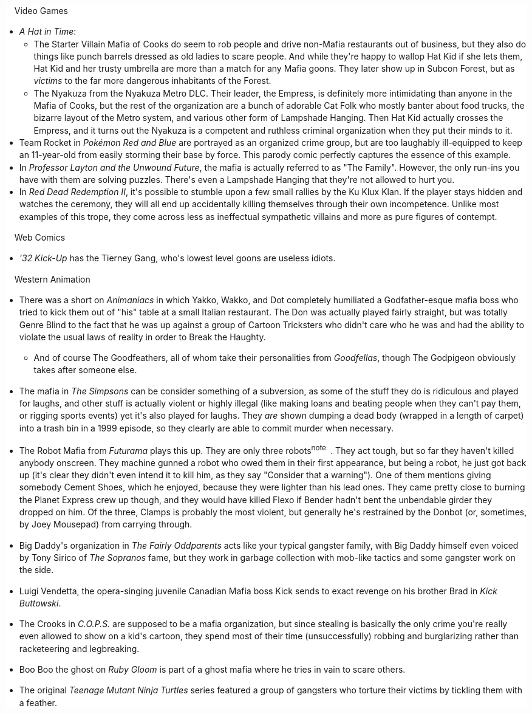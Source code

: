     Video Games 

-   _A Hat in Time_:
    -   The Starter Villain Mafia of Cooks do seem to rob people and drive non-Mafia restaurants out of business, but they also do things like punch barrels dressed as old ladies to scare people. And while they're happy to wallop Hat Kid if she lets them, Hat Kid and her trusty umbrella are more than a match for any Mafia goons. They later show up in Subcon Forest, but as _victims_ to the far more dangerous inhabitants of the Forest.
    -   The Nyakuza from the Nyakuza Metro DLC. Their leader, the Empress, is definitely more intimidating than anyone in the Mafia of Cooks, but the rest of the organization are a bunch of adorable Cat Folk who mostly banter about food trucks, the bizarre layout of the Metro system, and various other form of Lampshade Hanging. Then Hat Kid actually crosses the Empress, and it turns out the Nyakuza is a competent and ruthless criminal organization when they put their minds to it.
-   Team Rocket in _Pokémon Red and Blue_ are portrayed as an organized crime group, but are too laughably ill-equipped to keep an 11-year-old from easily storming their base by force. This parody comic perfectly captures the essence of this example.
-   In _Professor Layton and the Unwound Future_, the mafia is actually referred to as "The Family". However, the only run-ins you have with them are solving puzzles. There's even a Lampshade Hanging that they're not allowed to hurt you.
-   In _Red Dead Redemption II_, it's possible to stumble upon a few small rallies by the Ku Klux Klan. If the player stays hidden and watches the ceremony, they will all end up accidentally killing themselves through their own incompetence. Unlike most examples of this trope, they come across less as ineffectual sympathetic villains and more as pure figures of contempt.

    Web Comics 

-   _'32 Kick-Up_ has the Tierney Gang, who's lowest level goons are useless idiots.

    Western Animation 

-   There was a short on _Animaniacs_ in which Yakko, Wakko, and Dot completely humiliated a Godfather-esque mafia boss who tried to kick them out of "his" table at a small Italian restaurant. The Don was actually played fairly straight, but was totally Genre Blind to the fact that he was up against a group of Cartoon Tricksters who didn't care who he was and had the ability to violate the usual laws of reality in order to Break the Haughty.
    -   And of course The Goodfeathers, all of whom take their personalities from _Goodfellas_, though The Godpigeon obviously takes after someone else.

-   The mafia in _The Simpsons_ can be consider something of a subversion, as some of the stuff they do is ridiculous and played for laughs, and other stuff is actually violent or highly illegal (like making loans and beating people when they can't pay them, or rigging sports events) yet it's also played for laughs. They _are_ shown dumping a dead body (wrapped in a length of carpet) into a trash bin in a 1999 episode, so they clearly are able to commit murder when necessary.
-   The Robot Mafia from _Futurama_ plays this up. They are only three robots<sup>note&nbsp;</sup> . They act tough, but so far they haven't killed anybody onscreen. They machine gunned a robot who owed them in their first appearance, but being a robot, he just got back up (it's clear they didn't even intend it to kill him, as they say "Consider that a warning"). One of them mentions giving somebody Cement Shoes, which he enjoyed, because they were lighter than his lead ones. They came pretty close to burning the Planet Express crew up though, and they would have killed Flexo if Bender hadn't bent the unbendable girder they dropped on him. Of the three, Clamps is probably the most violent, but generally he's restrained by the Donbot (or, sometimes, by Joey Mousepad) from carrying through.
-   Big Daddy's organization in _The Fairly Oddparents_ acts like your typical gangster family, with Big Daddy himself even voiced by Tony Sirico of _The Sopranos_ fame, but they work in garbage collection with mob-like tactics and some gangster work on the side.
-   Luigi Vendetta, the opera-singing juvenile Canadian Mafia boss Kick sends to exact revenge on his brother Brad in _Kick Buttowski_.
-   The Crooks in _C.O.P.S._ are supposed to be a mafia organization, but since stealing is basically the only crime you're really even allowed to show on a kid's cartoon, they spend most of their time (unsuccessfully) robbing and burglarizing rather than racketeering and legbreaking.
-   Boo Boo the ghost on _Ruby Gloom_ is part of a ghost mafia where he tries in vain to scare others.
-   The original _Teenage Mutant Ninja Turtles_ series featured a group of gangsters who torture their victims by tickling them with a feather.